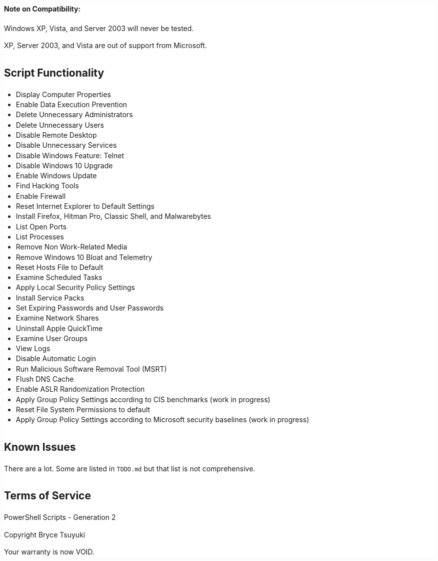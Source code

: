 #### Note on Compatibility:
Windows XP, Vista, and Server 2003 will never be tested.

XP, Server 2003, and Vista are out of support from Microsoft.

## Script Functionality
- Display Computer Properties
- Enable Data Execution Prevention
- Delete Unnecessary Administrators
- Delete Unnecessary Users
- Disable Remote Desktop
- Disable Unnecessary Services
- Disable Windows Feature: Telnet
- Disable Windows 10 Upgrade
- Enable Windows Update
- Find Hacking Tools
- Enable Firewall
- Reset Internet Explorer to Default Settings
- Install Firefox, Hitman Pro, Classic Shell, and Malwarebytes
- List Open Ports
- List Processes
- Remove Non Work-Related Media
- Remove Windows 10 Bloat and Telemetry
- Reset Hosts File to Default
- Examine Scheduled Tasks
- Apply Local Security Policy Settings
- Install Service Packs
- Set Expiring Passwords and User Passwords
- Examine Network Shares
- Uninstall Apple QuickTime
- Examine User Groups
- View Logs
- Disable Automatic Login
- Run Malicious Software Removal Tool (MSRT)
- Flush DNS Cache
- Enable ASLR Randomization Protection
- Apply Group Policy Settings according to CIS benchmarks (work in progress)
- Reset File System Permissions to default
- Apply Group Policy Settings according to Microsoft security baselines (work in progress)

## Known Issues
There are a lot. Some are listed in `TODO.md` but that list is not comprehensive.

## Terms of Service

PowerShell Scripts - Generation 2 

Copyright Bryce Tsuyuki

Your warranty is now VOID.
